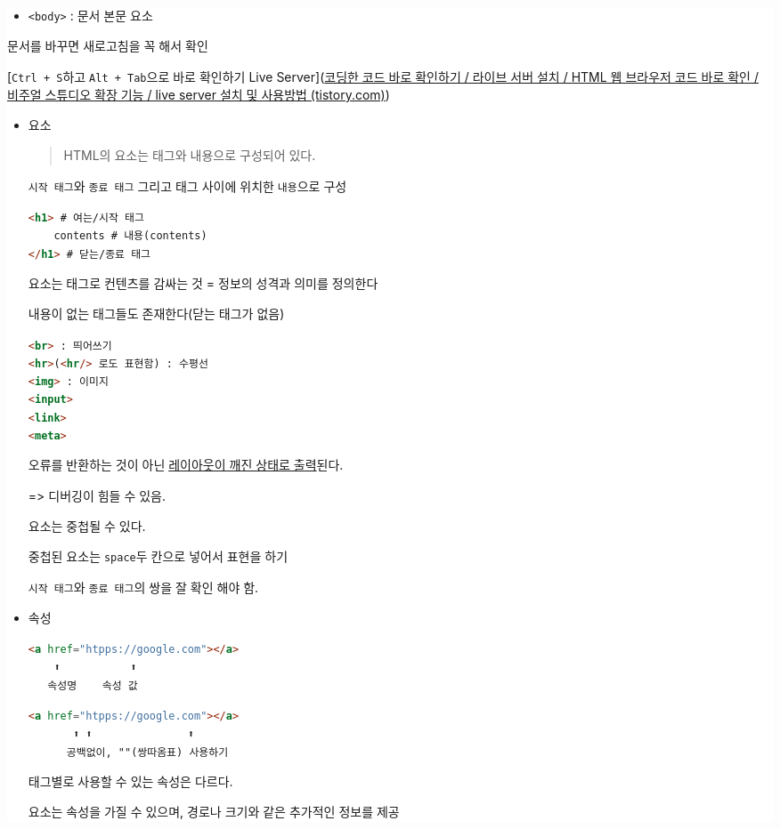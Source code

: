 
- `<body>` : 문서 본문 요소

문서를 바꾸면 새로고침을 꼭 해서 확인

[`Ctrl + S`하고 `Alt + Tab`으로 바로 확인하기 Live Server]([코딩한 코드 바로 확인하기 / 라이브 서버 설치 / HTML 웹 브라우저 코드 바로 확인 / 비주얼 스튜디오 확장 기능 / live server 설치 및 사용방법 (tistory.com)](https://parkjh7764.tistory.com/74))



- 요소

  > HTML의 요소는 태그와 내용으로 구성되어 있다.

  `시작 태그`와 `종료 태그` 그리고 태그 사이에 위치한 `내용`으로 구성

  ```html
  <h1> # 여는/시작 태그
      contents # 내용(contents)
  </h1> # 닫는/종료 태그
  ```

  요소는 태그로 컨텐츠를 감싸는 것 = 정보의 성격과 의미를 정의한다

  내용이 없는 태그들도 존재한다(닫는 태그가 없음)

  ```html
  <br> : 띄어쓰기
  <hr>(<hr/> 로도 표현함) : 수평선
  <img> : 이미지
  <input>
  <link>
  <meta>
  ```

  오류를 반환하는 것이 아닌 <u>레이아웃이 깨진 상태로 출력</u>된다.

  => 디버깅이 힘들 수 있음.

  요소는 중첩될 수 있다. 

  중첩된 요소는 `space`두 칸으로 넣어서 표현을 하기

  `시작 태그`와 `종료 태그`의 쌍을 잘 확인 해야 함.

- 속성

  ```html
  <a href="htpps://google.com"></a>
      ⬆           ⬆
     속성명  	속성 값
  ```

  ```html
  <a href="htpps://google.com"></a>
         ⬆ ⬆  			   ⬆
        공백없이, ""(쌍따옴표) 사용하기
  ```

  태그별로 사용할 수 있는 속성은 다르다.

  요소는 속성을 가질 수 있으며, 경로나 크기와 같은 추가적인 정보를 제공

